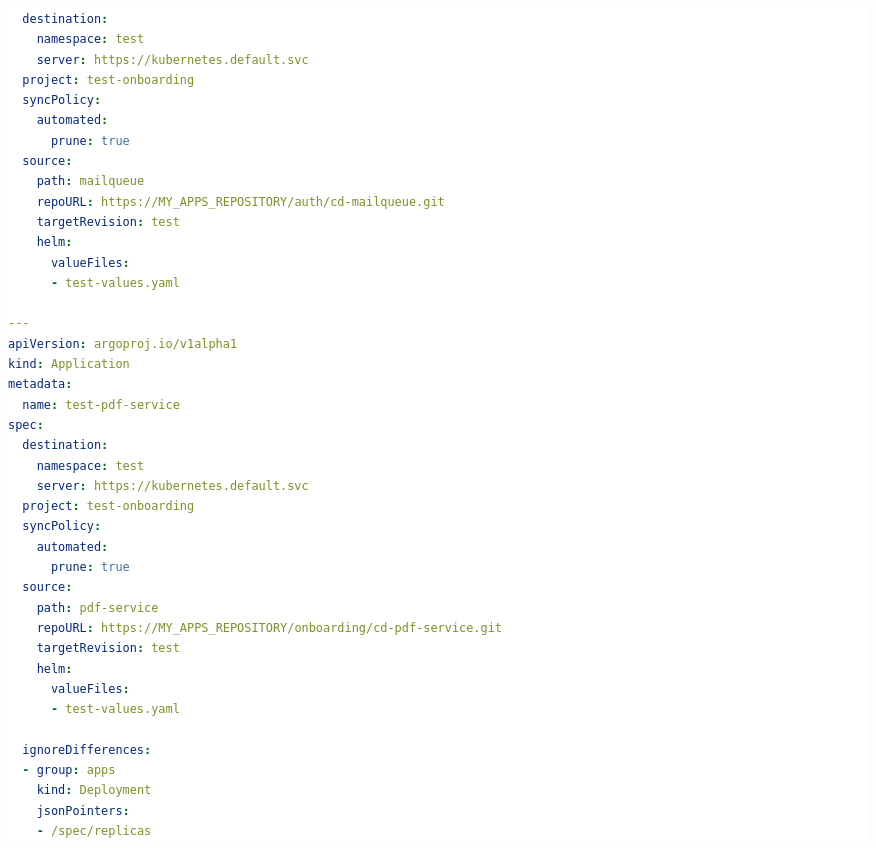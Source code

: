 ```yaml
  destination:
    namespace: test
    server: https://kubernetes.default.svc
  project: test-onboarding
  syncPolicy:
    automated:
      prune: true
  source:
    path: mailqueue
    repoURL: https://MY_APPS_REPOSITORY/auth/cd-mailqueue.git
    targetRevision: test
    helm:
      valueFiles:
      - test-values.yaml

---
apiVersion: argoproj.io/v1alpha1
kind: Application
metadata:
  name: test-pdf-service
spec:
  destination:
    namespace: test
    server: https://kubernetes.default.svc
  project: test-onboarding
  syncPolicy:
    automated:
      prune: true
  source:
    path: pdf-service
    repoURL: https://MY_APPS_REPOSITORY/onboarding/cd-pdf-service.git
    targetRevision: test
    helm:
      valueFiles:
      - test-values.yaml

  ignoreDifferences:
  - group: apps
    kind: Deployment
    jsonPointers:
    - /spec/replicas


```
